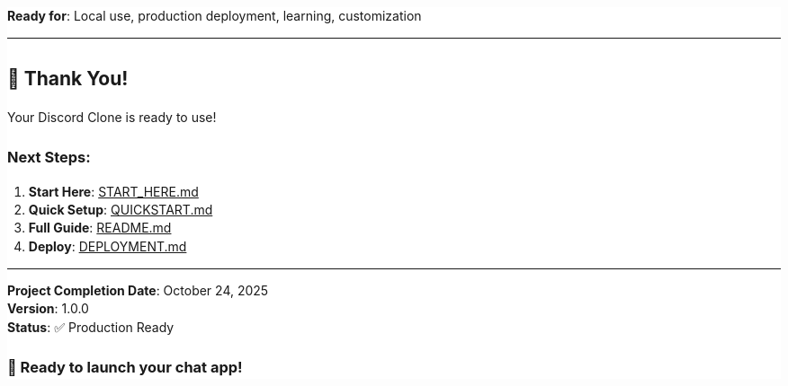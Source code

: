 **Ready for**: Local use, production deployment, learning, customization

---

## 👋 Thank You!

Your Discord Clone is ready to use!

### Next Steps:
1. **Start Here**: [START_HERE.md](START_HERE.md)
2. **Quick Setup**: [QUICKSTART.md](QUICKSTART.md)
3. **Full Guide**: [README.md](README.md)
4. **Deploy**: [DEPLOYMENT.md](DEPLOYMENT.md)

---

**Project Completion Date**: October 24, 2025  
**Version**: 1.0.0  
**Status**: ✅ Production Ready

### 🚀 Ready to launch your chat app!
